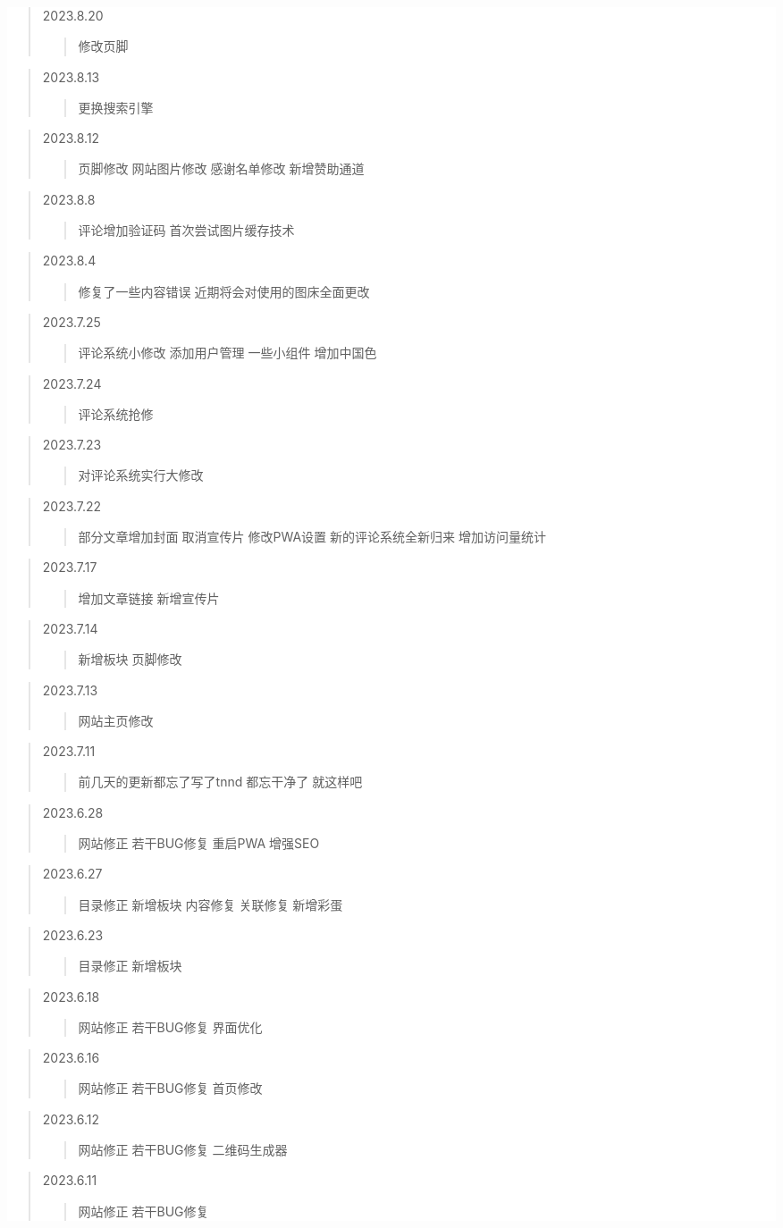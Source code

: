 > 2023.8.20
>> 修改页脚

> 2023.8.13
>> 更换搜索引擎

> 2023.8.12
>> 页脚修改 网站图片修改 感谢名单修改 新增赞助通道

> 2023.8.8
>> 评论增加验证码 首次尝试图片缓存技术

> 2023.8.4
>> 修复了一些内容错误 近期将会对使用的图床全面更改

> 2023.7.25
>> 评论系统小修改 添加用户管理 一些小组件 增加中国色

> 2023.7.24
>> 评论系统抢修

> 2023.7.23
>> 对评论系统实行大修改

> 2023.7.22
>> 部分文章增加封面 取消宣传片 修改PWA设置 新的评论系统全新归来 增加访问量统计

> 2023.7.17
>> 增加文章链接 新增宣传片

> 2023.7.14
>> 新增板块 页脚修改

> 2023.7.13
>> 网站主页修改

> 2023.7.11
>> 前几天的更新都忘了写了tnnd 都忘干净了 就这样吧

> 2023.6.28
>> 网站修正 若干BUG修复 重启PWA 增强SEO

> 2023.6.27
>> 目录修正 新增板块 内容修复 关联修复 新增彩蛋

> 2023.6.23
>> 目录修正 新增板块

> 2023.6.18
>> 网站修正 若干BUG修复 界面优化

> 2023.6.16
>> 网站修正 若干BUG修复 首页修改

> 2023.6.12
>> 网站修正 若干BUG修复 二维码生成器

> 2023.6.11
>> 网站修正 若干BUG修复
